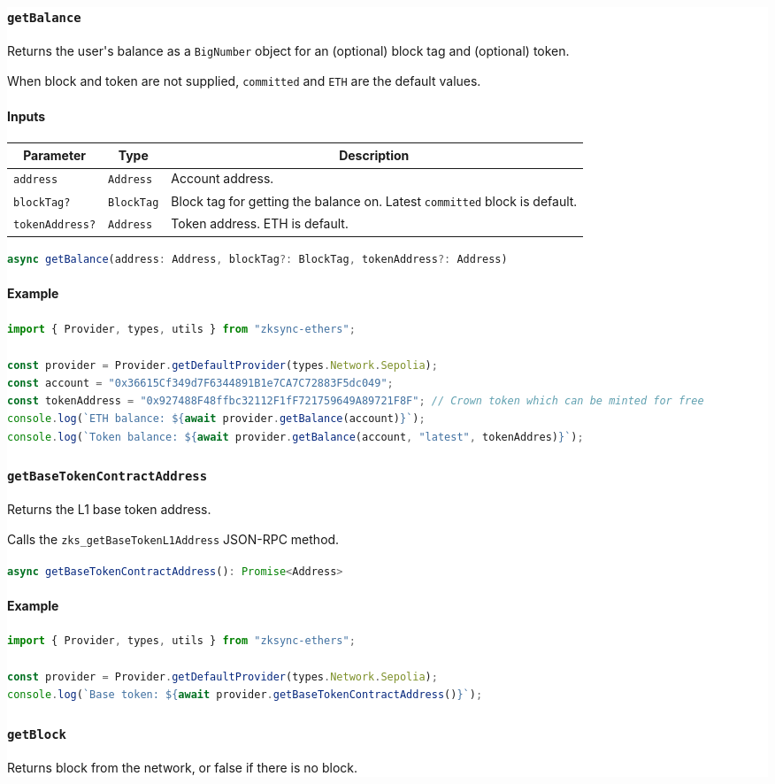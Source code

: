 ### `getBalance`

Returns the user's balance as a `BigNumber` object for an (optional) block tag and (optional) token.

When block and token are not supplied, `committed` and `ETH` are the default values.

#### Inputs

| Parameter       | Type       | Description                                                                           |
| --------------- | ---------- | ------------------------------------------------------------------------------------- |
| `address`       | `Address`  | Account address.                                                                      |
| `blockTag?`     | `BlockTag` | Block tag for getting the balance on. Latest `committed` block is default. |
| `tokenAddress?` | `Address`  | Token address. ETH is default.                                             |

```ts
async getBalance(address: Address, blockTag?: BlockTag, tokenAddress?: Address)
```

#### Example

```ts
import { Provider, types, utils } from "zksync-ethers";

const provider = Provider.getDefaultProvider(types.Network.Sepolia);
const account = "0x36615Cf349d7F6344891B1e7CA7C72883F5dc049";
const tokenAddress = "0x927488F48ffbc32112F1fF721759649A89721F8F"; // Crown token which can be minted for free
console.log(`ETH balance: ${await provider.getBalance(account)}`);
console.log(`Token balance: ${await provider.getBalance(account, "latest", tokenAddres)}`);
```

### `getBaseTokenContractAddress`

Returns the L1 base token address.

Calls the `zks_getBaseTokenL1Address` JSON-RPC method.

```ts
async getBaseTokenContractAddress(): Promise<Address>
```

#### Example

```ts
import { Provider, types, utils } from "zksync-ethers";

const provider = Provider.getDefaultProvider(types.Network.Sepolia);
console.log(`Base token: ${await provider.getBaseTokenContractAddress()}`);
```

### `getBlock`

Returns block from the network, or false if there is no block.
